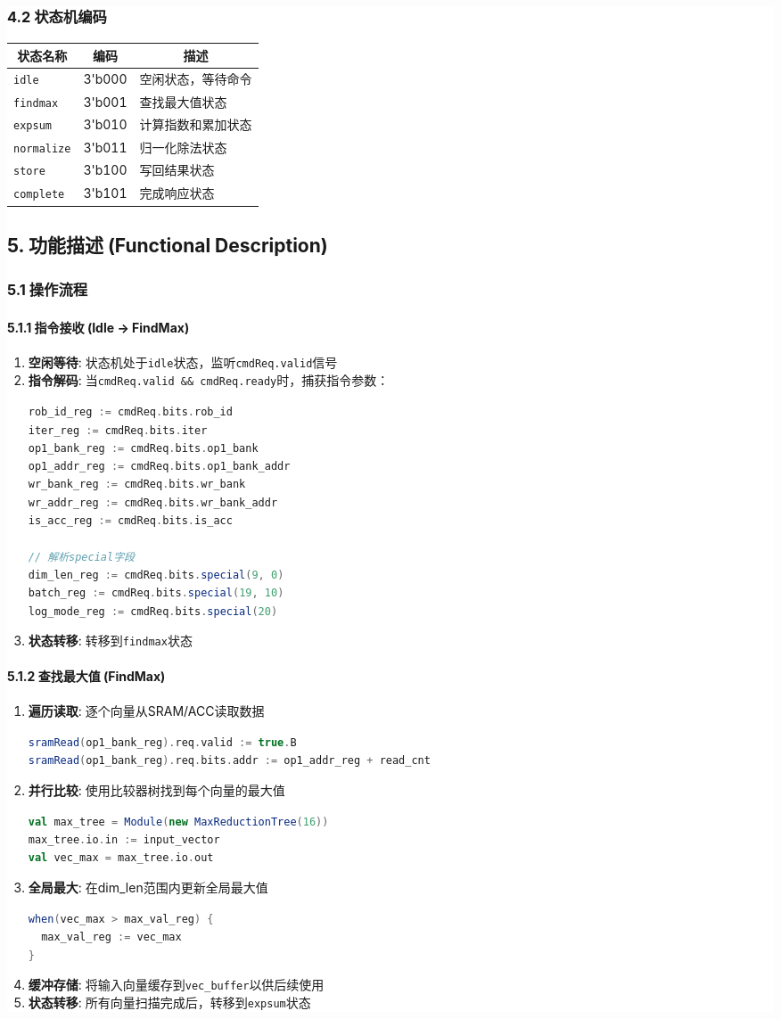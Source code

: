 ### 4.2 状态机编码

| 状态名称 | 编码 | 描述 |
|---------|------|------|
| `idle` | 3'b000 | 空闲状态，等待命令 |
| `findmax` | 3'b001 | 查找最大值状态 |
| `expsum` | 3'b010 | 计算指数和累加状态 |
| `normalize` | 3'b011 | 归一化除法状态 |
| `store` | 3'b100 | 写回结果状态 |
| `complete` | 3'b101 | 完成响应状态 |


## 5. 功能描述 (Functional Description)

### 5.1 操作流程

#### 5.1.1 指令接收 (Idle → FindMax)

1. **空闲等待**: 状态机处于`idle`状态，监听`cmdReq.valid`信号
2. **指令解码**: 当`cmdReq.valid && cmdReq.ready`时，捕获指令参数：
   ```scala
   rob_id_reg := cmdReq.bits.rob_id
   iter_reg := cmdReq.bits.iter
   op1_bank_reg := cmdReq.bits.op1_bank
   op1_addr_reg := cmdReq.bits.op1_bank_addr
   wr_bank_reg := cmdReq.bits.wr_bank
   wr_addr_reg := cmdReq.bits.wr_bank_addr
   is_acc_reg := cmdReq.bits.is_acc

   // 解析special字段
   dim_len_reg := cmdReq.bits.special(9, 0)
   batch_reg := cmdReq.bits.special(19, 10)
   log_mode_reg := cmdReq.bits.special(20)
   ```
3. **状态转移**: 转移到`findmax`状态

#### 5.1.2 查找最大值 (FindMax)

1. **遍历读取**: 逐个向量从SRAM/ACC读取数据
   ```scala
   sramRead(op1_bank_reg).req.valid := true.B
   sramRead(op1_bank_reg).req.bits.addr := op1_addr_reg + read_cnt
   ```
2. **并行比较**: 使用比较器树找到每个向量的最大值
   ```scala
   val max_tree = Module(new MaxReductionTree(16))
   max_tree.io.in := input_vector
   val vec_max = max_tree.io.out
   ```
3. **全局最大**: 在dim_len范围内更新全局最大值
   ```scala
   when(vec_max > max_val_reg) {
     max_val_reg := vec_max
   }
   ```
4. **缓冲存储**: 将输入向量缓存到`vec_buffer`以供后续使用
5. **状态转移**: 所有向量扫描完成后，转移到`expsum`状态
